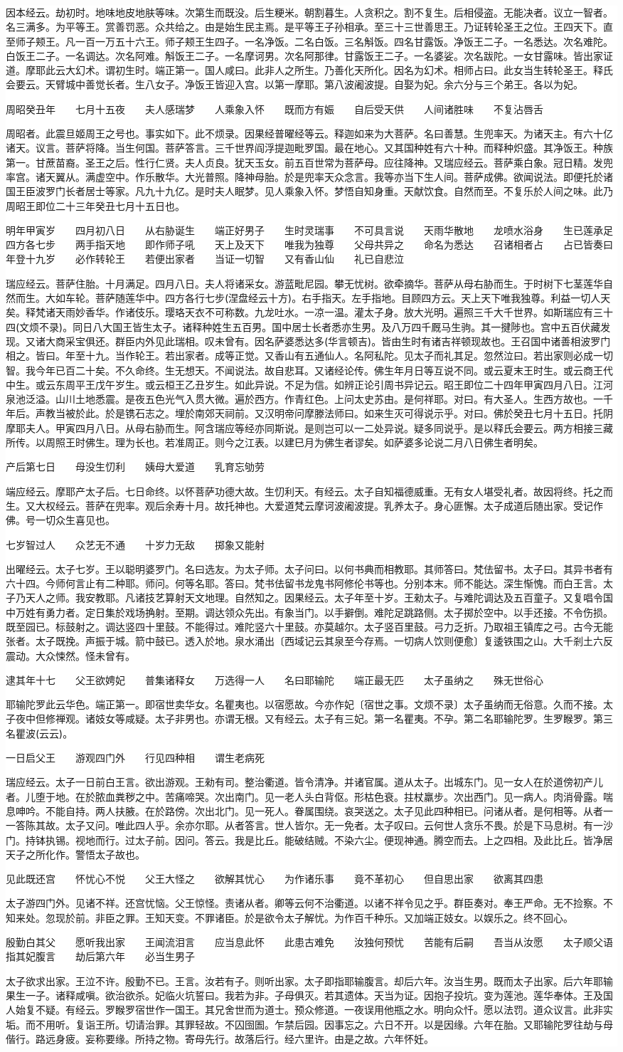 因本经云。劫初时。地味地皮地肤等味。次第生而既没。后生粳米。朝割暮生。人贪积之。割不复生。后相侵盗。无能决者。议立一智者。名三满多。为平等王。赏善罚恶。众共给之。由是始生民主焉。是平等王子孙相承。至三十三世善思王。乃证转轮圣王之位。王四天下。直至师子颊王。凡一百一万五十六王。师子颊王生四子。一名净饭。二名白饭。三名斛饭。四名甘露饭。净饭王二子。一名悉达。次名难陀。白饭王二子。一名调达。次名阿难。斛饭王二子。一名摩诃男。次名阿那律。甘露饭王二子。一名婆娑。次名跋陀。一女甘露味。皆出家证道。摩耶此云大幻术。谓初生时。端正第一。国人咸曰。此非人之所生。乃善化天所化。因名为幻术。相师占曰。此女当生转轮圣王。释氏会要云。天臂城中善觉长者。生八女子。净饭王皆迎入宫。以第一摩耶。第八波阇波提。自娶为妃。余六分与三个弟王。各以为妃。  

周昭癸丑年　　七月十五夜　　夫人感瑞梦　　人乘象入怀　　既而方有娠　　自后受天供　　人间诸胜味　　不复沾唇舌  

周昭者。此震旦姬周王之号也。事实如下。此不烦录。因果经普曜经等云。释迦如来为大菩萨。名曰善慧。生兜率天。为诸天主。有六十亿诸天。议言。菩萨将降。当生何国。菩萨答言。三千世界阎浮提迦毗罗国。最在地心。又其国种姓有六十种。而释种炽盛。其净饭王。种族第一。甘蔗苗裔。圣王之后。性行仁贤。夫人贞良。犹天玉女。前五百世常为菩萨母。应往降神。又瑞应经云。菩萨乘白象。冠日精。发兜率宫。诸天翼从。满虚空中。作乐散华。大光普照。降神母胎。於是兜率天众念言。我等亦当下生人间。菩萨成佛。欲闻说法。即便托於诸国王臣波罗门长者居士等家。凡九十九亿。是时夫人眠梦。见人乘象入怀。梦悟自知身重。天献饮食。自然而至。不复乐於人间之味。此乃周昭王即位二十三年癸丑七月十五日也。  

明年甲寅岁　　四月初八日　　从右胁诞生　　端正好男子　　生时灵瑞事　　不可具言说　　天雨华散地　　龙喷水浴身　　生已莲承足　　四方各七步　　两手指天地　　即作师子吼　　天上及天下　　唯我为独尊　　父母共异之　　命名为悉达　　召诸相者占　　占已皆奏曰　　年登十九岁　　必作转轮王　　若便出家者　　当证一切智　　又有香山仙　　礼已自悲泣  

瑞应经云。菩萨住胎。十月满足。四月八日。夫人将诸采女。游蓝毗尼园。攀无忧树。欲牵摘华。菩萨从母右胁而生。于时树下七茎莲华自然而生。大如车轮。菩萨随莲华中。四方各行七步(涅盘经云十方)。右手指天。左手指地。目顾四方云。天上天下唯我独尊。利益一切人天矣。释梵诸天雨妙香华。作诸伎乐。璎珞天衣不可称数。九龙吐水。一凉一温。灌太子身。放大光明。遍照三千大千世界。如斯瑞应有三十四(文烦不录)。同日八大国王皆生太子。诸释种姓生五百男。国中居士长者悉亦生男。及八万四千厩马生驹。其一揵陟也。宫中五百伏藏发现。又诸大商采宝俱还。群臣内外见此瑞相。叹未曾有。因名萨婆悉达多(华言顿吉)。皆由生时有诸吉祥顿现故也。王召国中诸善相波罗门相之。皆曰。年至十九。当作轮王。若出家者。成等正觉。又香山有五通仙人。名阿私陀。见太子而礼其足。忽然泣曰。若出家则必成一切智。我今年已百二十矣。不久命终。生无想天。不闻说法。故自悲耳。又诸经论传。佛生年月日等互说不同。或云夏末王时生。或云商王代中生。或云东周平王戊午岁生。或云桓王乙丑岁生。如此异说。不足为信。如辨正论引周书异记云。昭王即位二十四年甲寅四月八日。江河泉池泛溢。山川土地悉震。是夜五色光气入贯大微。遍於西方。作青红色。上问太史苏由。是何祥耶。对曰。有大圣人。生西方故也。一千年后。声教当被於此。於是镌石志之。埋於南郊天祠前。又汉明帝问摩滕法师曰。如来生灭可得说示乎。对曰。佛於癸丑七月十五日。托阴摩耶夫人。甲寅四月八日。从母右胁而生。阿含瑞应等经亦同斯说。是则岂可以一二处异说。疑多同说乎。是以释氏会要云。两方相接三藏所传。以周照王时佛生。理为长也。若准周正。则今之江表。以建巳月为佛生者谬矣。如萨婆多论说二月八日佛生者明矣。  

产后第七日　　母没生忉利　　姨母大爱道　　乳育忘劬劳  

端应经云。摩耶产太子后。七日命终。以怀菩萨功德大故。生忉利天。有经云。太子自知福德威重。无有女人堪受礼者。故因将终。托之而生。又大权经云。菩萨在兜率。观后余寿十月。故托神也。大爱道梵云摩诃波阇波提。乳养太子。身心匪懈。太子成道后随出家。受记作佛。号一切众生喜见也。  

七岁智过人　　众艺无不通　　十岁力无敌　　掷象又能射  

出曜经云。太子七岁。王以聪明婆罗门。名曰选友。为太子师。太子问曰。以何书典而相教耶。其师答曰。梵佉留书。太子曰。其异书者有六十四。今师何言止有二种耶。师问。何等名耶。答曰。梵书佉留书龙鬼书阿修伦书等也。分别本末。师不能达。深生惭愧。而白王言。太子乃天人之师。我安教耶。凡诸技艺算射天文地理。自然知之。因果经云。太子年至十岁。王勑太子。与难陀调达及五百童子。又复唱令国中万姓有勇力者。定日集於戏场捔射。至期。调达领众先出。有象当门。以手擗倒。难陀足跳路侧。太子掷於空中。以手还接。不令伤损。既至园已。标鼓射之。调达竖四十里鼓。不能得过。难陀竖六十里鼓。亦莫越尔。太子竖百里鼓。弓力乏折。乃取祖王镇库之弓。古今无能张者。太子既挽。声振于城。箭中鼓已。透入於地。泉水涌出〔西域记云其泉至今存焉。一切病人饮则便愈〕复逶铁围之山。大千剎土六反震动。大众悚然。怪未曾有。  

逮其年十七　　父王欲娉妃　　普集诸释女　　万选得一人　　名曰耶输陀　　端正最无匹　　太子虽纳之　　殊无世俗心  

耶输陀罗此云华色。端正第一。即宿世卖华女。名瞿夷也。以宿愿故。今亦作妃〔宿世之事。文烦不录〕太子虽纳而无俗意。久而不接。太子夜中但修禅观。诸妓女等咸疑。太子非男也。亦谓无根。又有经云。太子有三妃。第一名瞿夷。不孕。第二名耶输陀罗。生罗睺罗。第三名瞿波(云云)。  

一日启父王　　游观四门外　　行见四种相　　谓生老病死  

瑞应经云。太子一日前白王言。欲出游观。王勑有司。整治衢道。皆令清净。并诸官属。道从太子。出城东门。见一女人在於道傍初产儿者。儿堕于地。在於脓血粪秽之中。苦痛啼哭。次出南门。见一老人头白背伛。形枯色衰。拄杖羸步。次出西门。见一病人。肉消骨露。喘息呻吟。不能自持。两人扶腋。在於路傍。次出北门。见一死人。眷属围绕。哀哭送之。太子见此四种相已。问诸从者。是何相等。从者一一答陈其故。太子又问。唯此四人乎。余亦尔耶。从者答言。世人皆尔。无一免者。太子叹曰。云何世人贪乐不畏。於是下马息树。有一沙门。持钵执锡。视地而行。过太子前。因问。答云。我是比丘。能破结贼。不染六尘。便现神通。腾空而去。上之四相。及此比丘。皆净居天子之所化作。警悟太子故也。  

见此既还宫　　怀忧心不悦　　父王大怪之　　欲解其忧心　　为作诸乐事　　竟不革初心　　但自思出家　　欲离其四患  

太子游四门外。见诸不祥。还宫忧恼。父王惊怪。责诸从者。卿等云何不治衢道。以诸不祥令见之乎。群臣奏对。奉王严命。无不捡察。不知来处。忽现於前。非臣之罪。王知天变。不罪诸臣。於是欲令太子解忧。为作百千种乐。又加端正妓女。以娱乐之。终不回心。  

殷勤白其父　　愿听我出家　　王闻流泪言　　应当息此怀　　此患古难免　　汝独何预忧　　苦能有后嗣　　吾当从汝愿　　太子顺父语　　指其妃腹言　　劫后第六年　　必当生男子  

太子欲求出家。王泣不许。殷勤不已。王言。汝若有子。则听出家。太子即指耶输腹言。却后六年。汝当生男。既而太子出家。后六年耶输果生一子。诸释咸嗔。欲治欲杀。妃临火坑誓曰。我若为非。子母俱灭。若其遗体。天当为证。因抱子投坑。变为莲池。莲华奉体。王及国人始复不疑。有经云。罗睺罗宿世作一国王。其兄舍世而为道士。预众修道。一夜误用他瓶之水。明向众忏。愿以法罚。道众议言。此非实垢。而不用听。复诣王所。切请治罪。其罪轻故。不囚囹圄。乍禁后园。因事忘之。六日不开。以是因缘。六年在胎。又耶输陀罗往劫与母偕行。路远身疲。妄称要缘。所持之物。寄母先行。故落后行。经六里许。由是之故。六年怀妊。  
